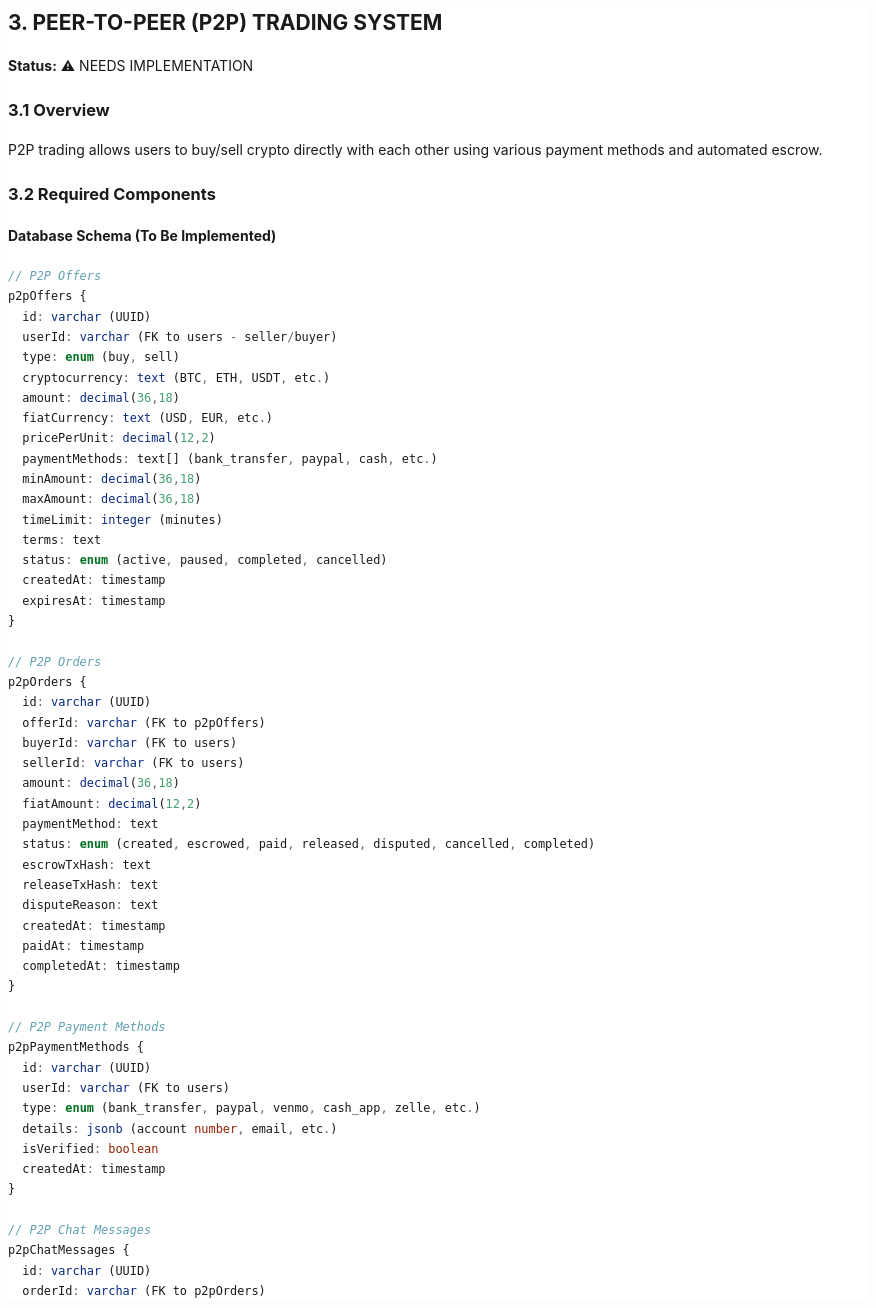 
## 3. PEER-TO-PEER (P2P) TRADING SYSTEM
**Status:** ⚠️ NEEDS IMPLEMENTATION

### 3.1 Overview
P2P trading allows users to buy/sell crypto directly with each other using various payment methods and automated escrow.

### 3.2 Required Components

#### Database Schema (To Be Implemented)
```typescript
// P2P Offers
p2pOffers {
  id: varchar (UUID)
  userId: varchar (FK to users - seller/buyer)
  type: enum (buy, sell)
  cryptocurrency: text (BTC, ETH, USDT, etc.)
  amount: decimal(36,18)
  fiatCurrency: text (USD, EUR, etc.)
  pricePerUnit: decimal(12,2)
  paymentMethods: text[] (bank_transfer, paypal, cash, etc.)
  minAmount: decimal(36,18)
  maxAmount: decimal(36,18)
  timeLimit: integer (minutes)
  terms: text
  status: enum (active, paused, completed, cancelled)
  createdAt: timestamp
  expiresAt: timestamp
}

// P2P Orders
p2pOrders {
  id: varchar (UUID)
  offerId: varchar (FK to p2pOffers)
  buyerId: varchar (FK to users)
  sellerId: varchar (FK to users)
  amount: decimal(36,18)
  fiatAmount: decimal(12,2)
  paymentMethod: text
  status: enum (created, escrowed, paid, released, disputed, cancelled, completed)
  escrowTxHash: text
  releaseTxHash: text
  disputeReason: text
  createdAt: timestamp
  paidAt: timestamp
  completedAt: timestamp
}

// P2P Payment Methods
p2pPaymentMethods {
  id: varchar (UUID)
  userId: varchar (FK to users)
  type: enum (bank_transfer, paypal, venmo, cash_app, zelle, etc.)
  details: jsonb (account number, email, etc.)
  isVerified: boolean
  createdAt: timestamp
}

// P2P Chat Messages
p2pChatMessages {
  id: varchar (UUID)
  orderId: varchar (FK to p2pOrders)
```